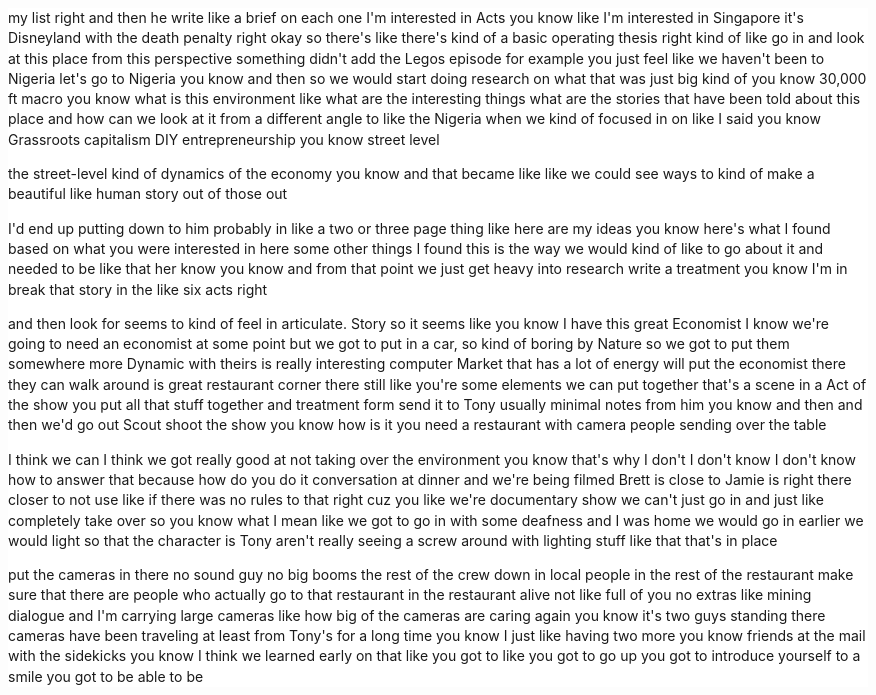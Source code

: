 my list right and then he write like a brief on each one I'm interested in Acts you know like I'm interested in Singapore it's Disneyland with the death penalty right okay so there's like there's kind of a basic operating thesis right kind of like go in and look at this place from this perspective something didn't add the Legos episode for example you just feel like we haven't been to Nigeria let's go to Nigeria you know and then so we would start doing research on what that was just big kind of you know 30,000 ft macro you know what is this environment like what are the interesting things what are the stories that have been told about this place and how can we look at it from a different angle to like the Nigeria when we kind of focused in on like I said you know Grassroots capitalism DIY entrepreneurship you know street level

<timemark seconds="3718" />

the street-level kind of dynamics of the economy you know and that became like like we could see ways to kind of make a beautiful like human story out of those out

<timemark seconds="3732" />

I'd end up putting down to him probably in like a two or three page thing like here are my ideas you know here's what I found based on what you were interested in here some other things I found this is the way we would kind of like to go about it and needed to be like that her know you know and from that point we just get heavy into research write a treatment you know I'm in break that story in the like six acts right

<timemark seconds="3761" />

and then look for seems to kind of feel in articulate. Story so it seems like you know I have this great Economist I know we're going to need an economist at some point but we got to put in a car, so kind of boring by Nature so we got to put them somewhere more Dynamic with theirs is really interesting computer Market that has a lot of energy will put the economist there they can walk around is great restaurant corner there still like you're some elements we can put together that's a scene in a Act of the show you put all that stuff together and treatment form send it to Tony usually minimal notes from him you know and then and then we'd go out Scout shoot the show you know how is it you need a restaurant with camera people sending over the table

<timemark seconds="3811" />

I think we can I think we got really good at not taking over the environment you know that's why I don't I don't know I don't know how to answer that because how do you do it conversation at dinner and we're being filmed Brett is close to Jamie is right there closer to not use like if there was no rules to that right cuz you like we're documentary show we can't just go in and just like completely take over so you know what I mean like we got to go in with some deafness and I was home we would go in earlier we would light so that the character is Tony aren't really seeing a screw around with lighting stuff like that that's in place

<timemark seconds="3862" />

put the cameras in there no sound guy no big booms the rest of the crew down in local people in the rest of the restaurant make sure that there are people who actually go to that restaurant in the restaurant alive not like full of you no extras like mining dialogue and I'm carrying large cameras like how big of the cameras are caring again you know it's two guys standing there cameras have been traveling at least from Tony's for a long time you know I just like having two more you know friends at the mail with the sidekicks you know I think we learned early on that like you got to like you got to go up you got to introduce yourself to a smile you got to be able to be

<timemark seconds="3922" />
